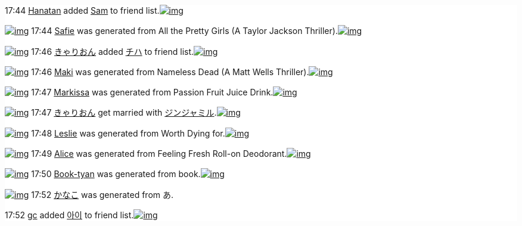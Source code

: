 17:44 [Hanatan](http://www.barcodekanojo.com/user/454827/Hanatan) added [Sam](http://www.barcodekanojo.com/kanojo/2922969/Sam) to friend list.[![img](http://www.deviantsart.com/302peip.png)](http://www.barcodekanojo.com/kanojo/2922969/Sam)

[![img](http://www.deviantsart.com/318chjh.png)](http://www.barcodekanojo.com/kanojo/2922990/Safie) 17:44 [Safie](http://www.barcodekanojo.com/kanojo/2922990/Safie) was generated from All the Pretty Girls (A Taylor Jackson Thriller).[![img](http://www.deviantsart.com/2csld7d.jpeg)](http://www.barcodekanojo.com/product_images/barcode/5565489/1399625084/All%20the%20Pretty%20Girls%20%28A%20Taylor%20Jackson%20Thriller%29.jpg)

[![img](http://www.deviantsart.com/3j7q4k7.jpeg)](http://www.barcodekanojo.com/user/208167/%E3%81%8D%E3%82%83%E3%82%8A%E3%81%8A%E3%82%93) 17:46 [きゃりおん](http://www.barcodekanojo.com/user/208167/%E3%81%8D%E3%82%83%E3%82%8A%E3%81%8A%E3%82%93) added [チハ](http://www.barcodekanojo.com/kanojo/2500467/%E3%83%81%E3%83%8F) to friend list.[![img](http://www.deviantsart.com/kpqpag.png)](http://www.barcodekanojo.com/kanojo/2500467/%E3%83%81%E3%83%8F)

[![img](http://www.deviantsart.com/r0tcvk.png)](http://www.barcodekanojo.com/kanojo/2922991/Maki) 17:46 [Maki](http://www.barcodekanojo.com/kanojo/2922991/Maki) was generated from Nameless Dead (A Matt Wells Thriller).[![img](http://www.deviantsart.com/1c6cnl.jpeg)](http://www.barcodekanojo.com/product_images/barcode/5565491/1399625139/Nameless%20Dead%20%28A%20Matt%20Wells%20Thriller%29.jpg)

[![img](http://www.deviantsart.com/33vnmse.png)](http://www.barcodekanojo.com/kanojo/2922992/Markissa) 17:47 [Markissa](http://www.barcodekanojo.com/kanojo/2922992/Markissa) was generated from Passion Fruit Juice Drink.[![img](http://www.deviantsart.com/15tjkj0.jpeg)](http://www.barcodekanojo.com/product_images/barcode/5565492/1399625182/Passion%20Fruit%20Juice%20Drink.jpg)

[![img](http://www.deviantsart.com/3j7q4k7.jpeg)](http://www.barcodekanojo.com/user/208167/%E3%81%8D%E3%82%83%E3%82%8A%E3%81%8A%E3%82%93) 17:47 [きゃりおん](http://www.barcodekanojo.com/user/208167/%E3%81%8D%E3%82%83%E3%82%8A%E3%81%8A%E3%82%93) get married with [ジンジャミル](http://www.barcodekanojo.com/kanojo/2752980/%E3%82%B8%E3%83%B3%E3%82%B8%E3%83%A3%E3%83%9F%E3%83%AB).[![img](http://www.deviantsart.com/1sab9p3.png)](http://www.barcodekanojo.com/kanojo/2752980/%E3%82%B8%E3%83%B3%E3%82%B8%E3%83%A3%E3%83%9F%E3%83%AB)

[![img](http://www.deviantsart.com/10p0amj.png)](http://www.barcodekanojo.com/kanojo/2922993/Leslie) 17:48 [Leslie](http://www.barcodekanojo.com/kanojo/2922993/Leslie) was generated from Worth Dying for.[![img](http://www.deviantsart.com/5ptsot.jpeg)](http://www.barcodekanojo.com/product_images/barcode/5565493/1399625233/Worth%20Dying%20for.jpg)

[![img](http://www.deviantsart.com/eo90a8.png)](http://www.barcodekanojo.com/kanojo/2922994/Alice) 17:49 [Alice](http://www.barcodekanojo.com/kanojo/2922994/Alice) was generated from Feeling Fresh Roll-on Deodorant.[![img](http://www.deviantsart.com/bo4r81.jpeg)](http://www.barcodekanojo.com/product_images/barcode/5565494/1399625288/Feeling%20Fresh%20Roll-on%20Deodorant.jpg)

[![img](http://www.deviantsart.com/140kgk3.png)](http://www.barcodekanojo.com/kanojo/2922995/Book-tyan) 17:50 [Book-tyan](http://www.barcodekanojo.com/kanojo/2922995/Book-tyan) was generated from book.[![img](http://www.deviantsart.com/3etv461.jpeg)](http://www.barcodekanojo.com/product_images/barcode/5565495/1399625432/book.jpg)

[![img](http://www.deviantsart.com/3h61cra.png)](http://www.barcodekanojo.com/kanojo/2922996/%E3%81%8B%E3%81%AA%E3%81%93) 17:52 [かなこ](http://www.barcodekanojo.com/kanojo/2922996/%E3%81%8B%E3%81%AA%E3%81%93) was generated from あ.

17:52 [gc](http://www.barcodekanojo.com/user/454588/gc) added [아이](http://www.barcodekanojo.com/kanojo/1452731/%EC%95%84%EC%9D%B4) to friend list.[![img](http://www.deviantsart.com/ar0k83.png)](http://www.barcodekanojo.com/kanojo/1452731/%EC%95%84%EC%9D%B4)
